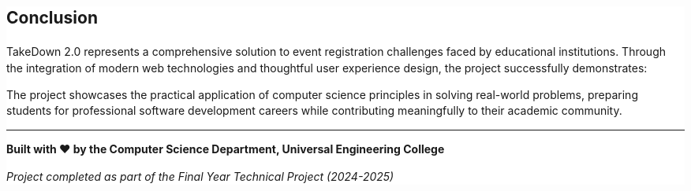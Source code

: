 
##  Conclusion

TakeDown 2.0 represents a comprehensive solution to event registration challenges faced by educational institutions. Through the integration of modern web technologies and thoughtful user experience design, the project successfully demonstrates:


The project showcases the practical application of computer science principles in solving real-world problems, preparing students for professional software development careers while contributing meaningfully to their academic community.

---

**Built with ❤️ by the Computer Science Department, Universal Engineering College**

*Project completed as part of the Final Year Technical Project (2024-2025)*
